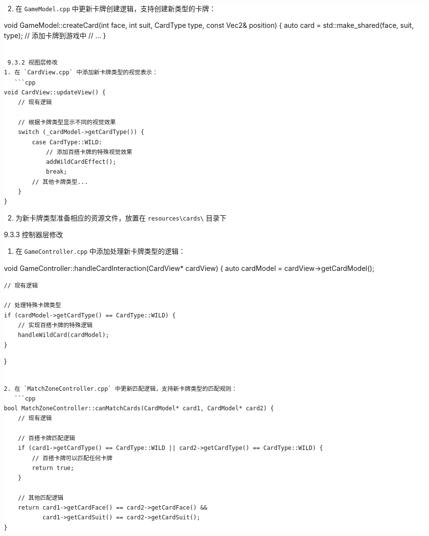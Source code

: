 2. 在 `GameModel.cpp` 中更新卡牌创建逻辑，支持创建新类型的卡牌：
   ```cpp
void GameModel::createCard(int face, int suit, CardType type, const Vec2& position) {
    auto card = std::make_shared<CardModel>(face, suit, type);
    // 添加卡牌到游戏中
    // ...
}
```

 9.3.2 视图层修改
1. 在 `CardView.cpp` 中添加新卡牌类型的视觉表示：
   ```cpp
void CardView::updateView() {
    // 现有逻辑
    
    // 根据卡牌类型显示不同的视觉效果
    switch (_cardModel->getCardType()) {
        case CardType::WILD:
            // 添加百搭卡牌的特殊视觉效果
            addWildCardEffect();
            break;
        // 其他卡牌类型...
    }
}
```

2. 为新卡牌类型准备相应的资源文件，放置在 `resources\cards\` 目录下

 9.3.3 控制器层修改
1. 在 `GameController.cpp` 中添加处理新卡牌类型的逻辑：
   ```cpp
void GameController::handleCardInteraction(CardView* cardView) {
    auto cardModel = cardView->getCardModel();
    
    // 现有逻辑
    
    // 处理特殊卡牌类型
    if (cardModel->getCardType() == CardType::WILD) {
        // 实现百搭卡牌的特殊逻辑
        handleWildCard(cardModel);
    }
}
```

2. 在 `MatchZoneController.cpp` 中更新匹配逻辑，支持新卡牌类型的匹配规则：
   ```cpp
bool MatchZoneController::canMatchCards(CardModel* card1, CardModel* card2) {
    // 现有逻辑
    
    // 百搭卡牌匹配逻辑
    if (card1->getCardType() == CardType::WILD || card2->getCardType() == CardType::WILD) {
        // 百搭卡牌可以匹配任何卡牌
        return true;
    }
    
    // 其他匹配逻辑
    return card1->getCardFace() == card2->getCardFace() && 
           card1->getCardSuit() == card2->getCardSuit();
}
```

